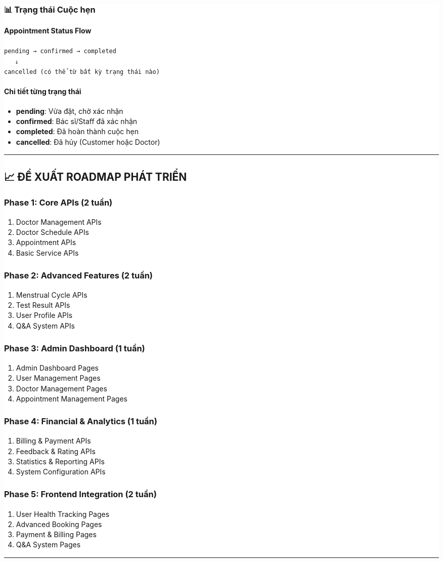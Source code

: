 ### 📊 **Trạng thái Cuộc hẹn**

#### **Appointment Status Flow**
```
pending → confirmed → completed
   ↓
cancelled (có thể từ bất kỳ trạng thái nào)
```

#### **Chi tiết từng trạng thái**
- **pending**: Vừa đặt, chờ xác nhận
- **confirmed**: Bác sĩ/Staff đã xác nhận
- **completed**: Đã hoàn thành cuộc hẹn
- **cancelled**: Đã hủy (Customer hoặc Doctor)

---

## 📈 **ĐỀ XUẤT ROADMAP PHÁT TRIỂN**

### **Phase 1: Core APIs (2 tuần)**
1. Doctor Management APIs
2. Doctor Schedule APIs  
3. Appointment APIs
4. Basic Service APIs

### **Phase 2: Advanced Features (2 tuần)**
1. Menstrual Cycle APIs
2. Test Result APIs
3. User Profile APIs
4. Q&A System APIs

### **Phase 3: Admin Dashboard (1 tuần)**
1. Admin Dashboard Pages
2. User Management Pages
3. Doctor Management Pages
4. Appointment Management Pages

### **Phase 4: Financial & Analytics (1 tuần)**
1. Billing & Payment APIs
2. Feedback & Rating APIs
3. Statistics & Reporting APIs
4. System Configuration APIs

### **Phase 5: Frontend Integration (2 tuần)**
1. User Health Tracking Pages
2. Advanced Booking Pages
3. Payment & Billing Pages
4. Q&A System Pages

---
